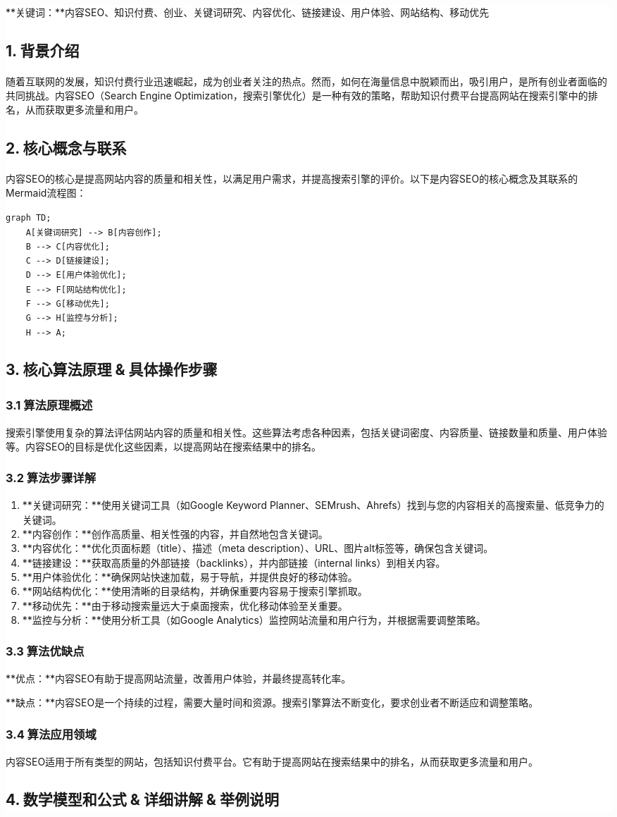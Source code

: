                  

**关键词：**内容SEO、知识付费、创业、关键词研究、内容优化、链接建设、用户体验、网站结构、移动优先

## 1. 背景介绍

随着互联网的发展，知识付费行业迅速崛起，成为创业者关注的热点。然而，如何在海量信息中脱颖而出，吸引用户，是所有创业者面临的共同挑战。内容SEO（Search Engine Optimization，搜索引擎优化）是一种有效的策略，帮助知识付费平台提高网站在搜索引擎中的排名，从而获取更多流量和用户。

## 2. 核心概念与联系

内容SEO的核心是提高网站内容的质量和相关性，以满足用户需求，并提高搜索引擎的评价。以下是内容SEO的核心概念及其联系的Mermaid流程图：

```mermaid
graph TD;
    A[关键词研究] --> B[内容创作];
    B --> C[内容优化];
    C --> D[链接建设];
    D --> E[用户体验优化];
    E --> F[网站结构优化];
    F --> G[移动优先];
    G --> H[监控与分析];
    H --> A;
```

## 3. 核心算法原理 & 具体操作步骤

### 3.1 算法原理概述

搜索引擎使用复杂的算法评估网站内容的质量和相关性。这些算法考虑各种因素，包括关键词密度、内容质量、链接数量和质量、用户体验等。内容SEO的目标是优化这些因素，以提高网站在搜索结果中的排名。

### 3.2 算法步骤详解

1. **关键词研究：**使用关键词工具（如Google Keyword Planner、SEMrush、Ahrefs）找到与您的内容相关的高搜索量、低竞争力的关键词。
2. **内容创作：**创作高质量、相关性强的内容，并自然地包含关键词。
3. **内容优化：**优化页面标题（title）、描述（meta description）、URL、图片alt标签等，确保包含关键词。
4. **链接建设：**获取高质量的外部链接（backlinks），并内部链接（internal links）到相关内容。
5. **用户体验优化：**确保网站快速加载，易于导航，并提供良好的移动体验。
6. **网站结构优化：**使用清晰的目录结构，并确保重要内容易于搜索引擎抓取。
7. **移动优先：**由于移动搜索量远大于桌面搜索，优化移动体验至关重要。
8. **监控与分析：**使用分析工具（如Google Analytics）监控网站流量和用户行为，并根据需要调整策略。

### 3.3 算法优缺点

**优点：**内容SEO有助于提高网站流量，改善用户体验，并最终提高转化率。

**缺点：**内容SEO是一个持续的过程，需要大量时间和资源。搜索引擎算法不断变化，要求创业者不断适应和调整策略。

### 3.4 算法应用领域

内容SEO适用于所有类型的网站，包括知识付费平台。它有助于提高网站在搜索结果中的排名，从而获取更多流量和用户。

## 4. 数学模型和公式 & 详细讲解 & 举例说明
